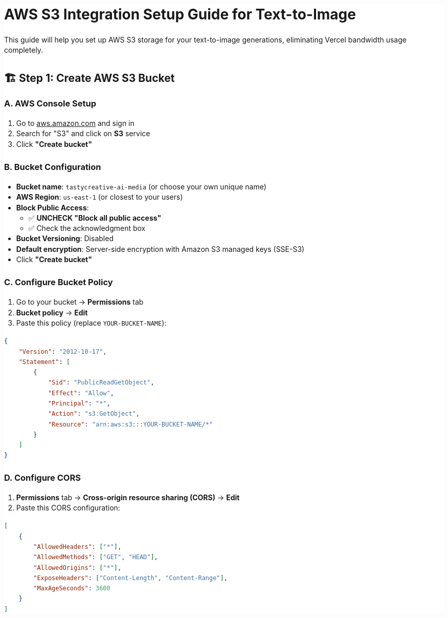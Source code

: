 # AWS S3 Integration Setup Guide for Text-to-Image

This guide will help you set up AWS S3 storage for your text-to-image generations, eliminating Vercel bandwidth usage completely.

## 🏗️ **Step 1: Create AWS S3 Bucket**

### A. AWS Console Setup
1. Go to [aws.amazon.com](https://aws.amazon.com) and sign in
2. Search for "S3" and click on **S3** service
3. Click **"Create bucket"**

### B. Bucket Configuration
- **Bucket name**: `tastycreative-ai-media` (or choose your own unique name)
- **AWS Region**: `us-east-1` (or closest to your users)
- **Block Public Access**: 
  - ✅ **UNCHECK "Block all public access"**
  - ✅ Check the acknowledgment box
- **Bucket Versioning**: Disabled
- **Default encryption**: Server-side encryption with Amazon S3 managed keys (SSE-S3)
- Click **"Create bucket"**

### C. Configure Bucket Policy
1. Go to your bucket → **Permissions** tab
2. **Bucket policy** → **Edit**
3. Paste this policy (replace `YOUR-BUCKET-NAME`):

```json
{
    "Version": "2012-10-17",
    "Statement": [
        {
            "Sid": "PublicReadGetObject",
            "Effect": "Allow",
            "Principal": "*",
            "Action": "s3:GetObject",
            "Resource": "arn:aws:s3:::YOUR-BUCKET-NAME/*"
        }
    ]
}
```

### D. Configure CORS
1. **Permissions** tab → **Cross-origin resource sharing (CORS)** → **Edit**
2. Paste this CORS configuration:

```json
[
    {
        "AllowedHeaders": ["*"],
        "AllowedMethods": ["GET", "HEAD"],
        "AllowedOrigins": ["*"],
        "ExposeHeaders": ["Content-Length", "Content-Range"],
        "MaxAgeSeconds": 3600
    }
]
```

